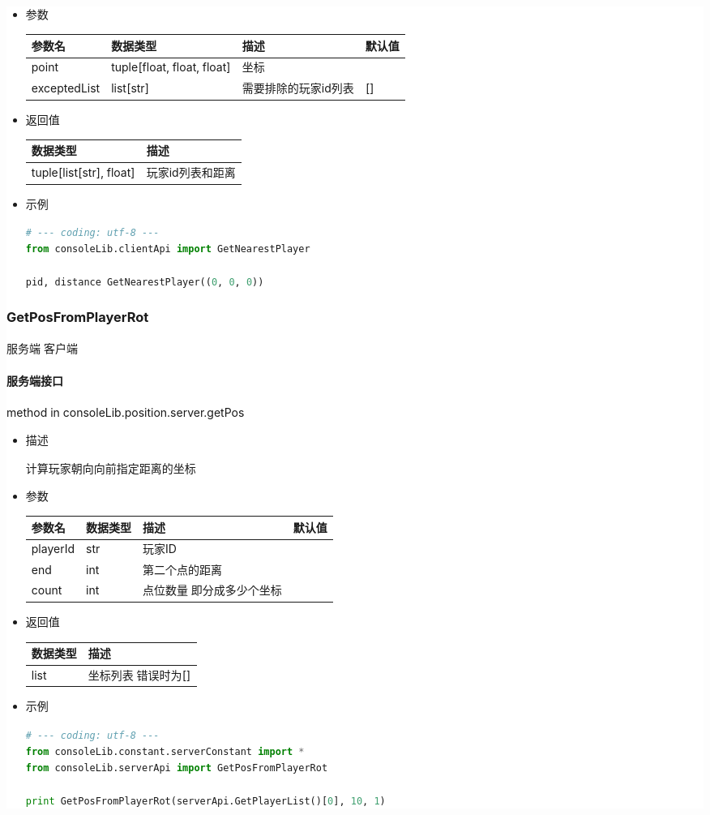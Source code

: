 - 参数
  
  | 参数名          | 数据类型                         | 描述          | 默认值  |
  | ------------ | ---------------------------- | ----------- | ---- |
  | point        | tuple\[float, float, float\] | 坐标          |      |
  | exceptedList | list\[str\]                  | 需要排除的玩家id列表 | \[\] |

- 返回值
  
  | 数据类型                        | 描述        |
  | --------------------------- | --------- |
  | tuple\[list\[str\], float\] | 玩家id列表和距离 |

- 示例
  
  ```python
  # --- coding: utf-8 ---
  from consoleLib.clientApi import GetNearestPlayer
  
  pid, distance GetNearestPlayer((0, 0, 0))
  ```

### GetPosFromPlayerRot

服务端 客户端

#### 服务端接口

method in consoleLib.position.server.getPos

- 描述
  
  计算玩家朝向向前指定距离的坐标

- 参数
  
  | 参数名      | 数据类型 | 描述            | 默认值 |
  | -------- | ---- | ------------- | --- |
  | playerId | str  | 玩家ID          |     |
  | end      | int  | 第二个点的距离       |     |
  | count    | int  | 点位数量 即分成多少个坐标 |     |

- 返回值
  
  | 数据类型 | 描述          |
  | ---- | ----------- |
  | list | 坐标列表 错误时为[] |

- 示例
  
  ```python
  # --- coding: utf-8 ---
  from consoleLib.constant.serverConstant import *
  from consoleLib.serverApi import GetPosFromPlayerRot
  
  print GetPosFromPlayerRot(serverApi.GetPlayerList()[0], 10, 1)
  ```
